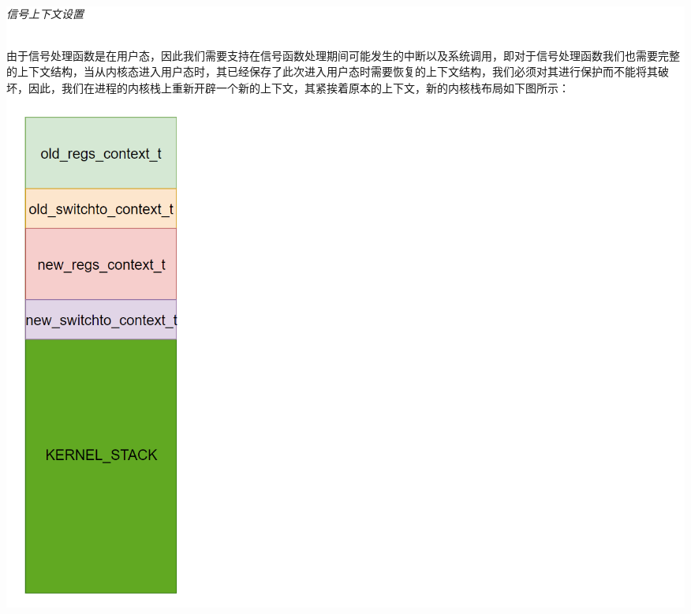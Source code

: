 ###### 信号上下文设置

由于信号处理函数是在用户态，因此我们需要支持在信号函数处理期间可能发生的中断以及系统调用，即对于信号处理函数我们也需要完整的上下文结构，当从内核态进入用户态时，其已经保存了此次进入用户态时需要恢复的上下文结构，我们必须对其进行保护而不能将其破坏，因此，我们在进程的内核栈上重新开辟一个新的上下文，其紧挨着原本的上下文，新的内核栈布局如下图所示：

<img src="img\signal_kernal_stack.png" alt="image-20220801212740115" style="zoom:67%;" />
